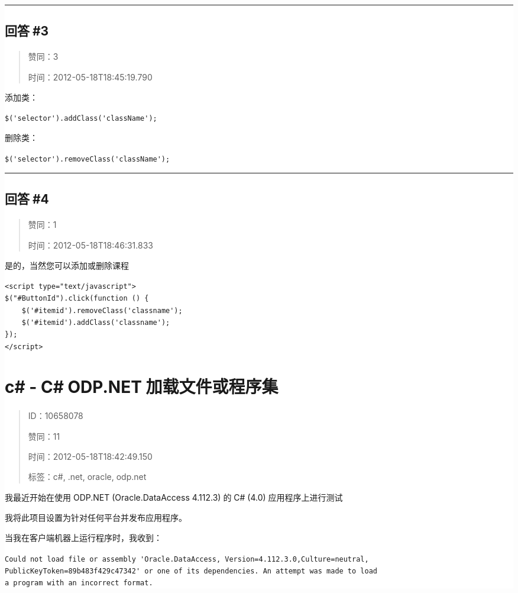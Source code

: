 * * *

## 回答 #3

> 赞同：3
> 
> 时间：2012-05-18T18:45:19.790

添加类：

```
$('selector').addClass('className'); 
```

删除类：

```
$('selector').removeClass('className'); 
```

* * *

## 回答 #4

> 赞同：1
> 
> 时间：2012-05-18T18:46:31.833

是的，当然您可以添加或删除课程

```
<script type="text/javascript">
$("#ButtonId").click(function () {
    $('#itemid').removeClass('classname');
    $('#itemid').addClass('classname');
});
</script> 
```

# c# - C# ODP.NET 加载文件或程序集

> ID：10658078
> 
> 赞同：11
> 
> 时间：2012-05-18T18:42:49.150
> 
> 标签：c#, .net, oracle, odp.net

我最近开始在使用 ODP.NET (Oracle.DataAccess 4.112.3) 的 C# (4.0) 应用程序上进行测试

我将此项目设置为针对任何平台并发布应用程序。

当我在客户端机器上运行程序时，我收到：

```
Could not load file or assembly 'Oracle.DataAccess, Version=4.112.3.0,Culture=neutral,
PublicKeyToken=89b483f429c47342' or one of its dependencies. An attempt was made to load 
a program with an incorrect format. 
```
